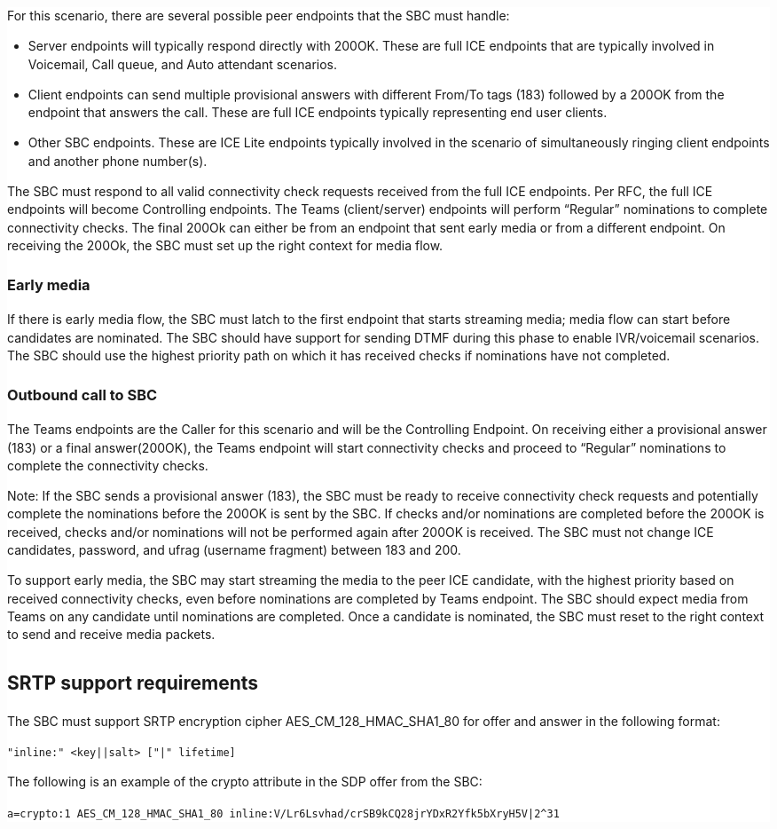 For this scenario, there are several possible peer endpoints that the SBC must handle:

- Server endpoints will typically respond directly with 200OK. These are full ICE endpoints that are typically involved in Voicemail, Call queue, and Auto attendant scenarios.

- Client endpoints can send multiple provisional answers with different From/To tags (183) followed by a 200OK from the endpoint that answers the call. These are full ICE endpoints typically representing end user clients.

- Other SBC endpoints. These are ICE Lite endpoints typically involved in the scenario of simultaneously ringing client endpoints and another phone number(s).

The SBC must respond to all valid connectivity check requests received from the full ICE endpoints. Per RFC, the full ICE endpoints will become Controlling endpoints. The Teams (client/server) endpoints will perform “Regular” nominations to complete connectivity checks. The final 200Ok can either be from an endpoint that sent early media or from a different endpoint. On receiving the 200Ok, the SBC must set up the right context for media flow. 

###  Early media

If there is early media flow, the SBC must latch to the first endpoint that starts streaming media; media flow can start before candidates are nominated. 
The SBC should have support for sending DTMF during this phase to enable IVR/voicemail scenarios. The SBC should use the highest priority path on which it has received checks if nominations have not completed.

### Outbound call to SBC

The Teams endpoints are the Caller for this scenario and will be the Controlling Endpoint. On receiving either a provisional answer (183) or a final answer(200OK), the Teams endpoint  will start connectivity checks and proceed to “Regular” nominations to complete the connectivity checks.

Note: If the SBC sends a provisional answer (183), the SBC must be ready to receive connectivity check requests and potentially complete the nominations  before the 200OK is sent by the SBC. If checks and/or nominations are completed before the 200OK is received, checks and/or nominations will not be performed again after 200OK is received. The SBC must not change ICE candidates, password, and ufrag (username fragment) between 183 and 200.

To support early media, the SBC may start streaming the media to the peer ICE candidate, with the highest priority based on received connectivity checks, even before nominations are completed by Teams endpoint. The SBC should expect media from Teams on any candidate until nominations are completed. Once a candidate is nominated, the SBC must reset to the right context to send and receive media packets.

## SRTP support requirements

The SBC must support SRTP encryption cipher AES_CM_128_HMAC_SHA1_80 for offer and answer in the following format:

```
"inline:" <key||salt> ["|" lifetime]
```

The following is an example of the crypto attribute in the SDP offer from the SBC:

```
a=crypto:1 AES_CM_128_HMAC_SHA1_80 inline:V/Lr6Lsvhad/crSB9kCQ28jrYDxR2Yfk5bXryH5V|2^31
```
